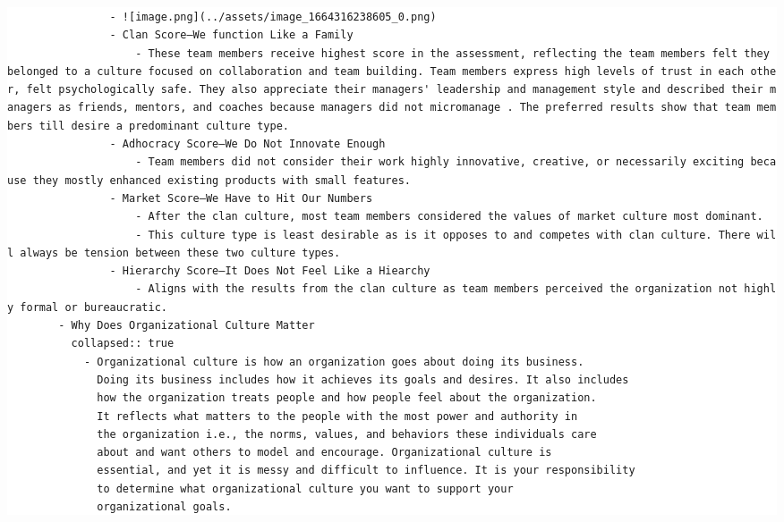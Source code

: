 					- ![image.png](../assets/image_1664316238605_0.png)
					- Clan Score—We function Like a Family
						- These team members receive highest score in the assessment, reflecting the team members felt they belonged to a culture focused on collaboration and team building. Team members express high levels of trust in each other, felt psychologically safe. They also appreciate their managers' leadership and management style and described their managers as friends, mentors, and coaches because managers did not micromanage . The preferred results show that team members till desire a predominant culture type.
					- Adhocracy Score—We Do Not Innovate Enough
						- Team members did not consider their work highly innovative, creative, or necessarily exciting because they mostly enhanced existing products with small features.
					- Market Score—We Have to Hit Our Numbers
						- After the clan culture, most team members considered the values of market culture most dominant.
						- This culture type is least desirable as is it opposes to and competes with clan culture. There will always be tension between these two culture types.
					- Hierarchy Score—It Does Not Feel Like a Hiearchy
						- Aligns with the results from the clan culture as team members perceived the organization not highly formal or bureaucratic.
			- Why Does Organizational Culture Matter
			  collapsed:: true
				- Organizational culture is how an organization goes about doing its business.
				  Doing its business includes how it achieves its goals and desires. It also includes
				  how the organization treats people and how people feel about the organization.
				  It reflects what matters to the people with the most power and authority in
				  the organization i.e., the norms, values, and behaviors these individuals care
				  about and want others to model and encourage. Organizational culture is
				  essential, and yet it is messy and difficult to influence. It is your responsibility
				  to determine what organizational culture you want to support your
				  organizational goals.